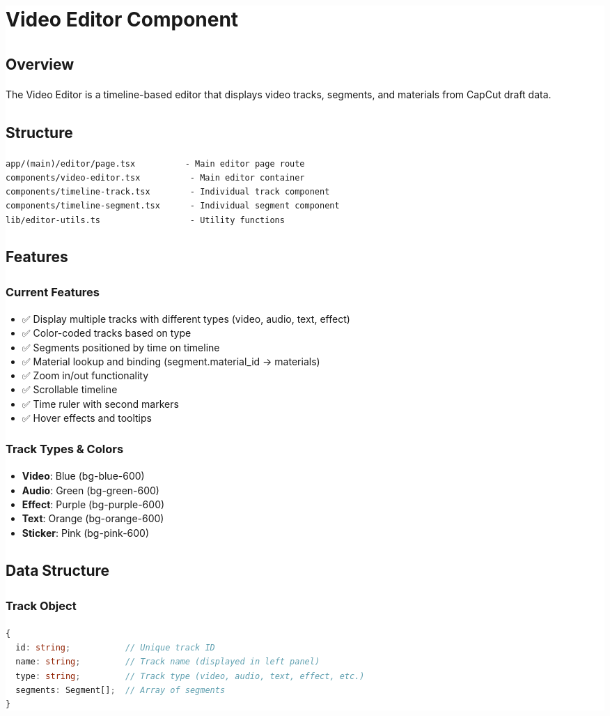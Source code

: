# Video Editor Component

## Overview

The Video Editor is a timeline-based editor that displays video tracks, segments, and materials from CapCut draft data.

## Structure

```
app/(main)/editor/page.tsx          - Main editor page route
components/video-editor.tsx          - Main editor container
components/timeline-track.tsx        - Individual track component
components/timeline-segment.tsx      - Individual segment component
lib/editor-utils.ts                  - Utility functions
```

## Features

### Current Features
- ✅ Display multiple tracks with different types (video, audio, text, effect)
- ✅ Color-coded tracks based on type
- ✅ Segments positioned by time on timeline
- ✅ Material lookup and binding (segment.material_id → materials)
- ✅ Zoom in/out functionality
- ✅ Scrollable timeline
- ✅ Time ruler with second markers
- ✅ Hover effects and tooltips

### Track Types & Colors
- **Video**: Blue (bg-blue-600)
- **Audio**: Green (bg-green-600)
- **Effect**: Purple (bg-purple-600)
- **Text**: Orange (bg-orange-600)
- **Sticker**: Pink (bg-pink-600)

## Data Structure

### Track Object
```typescript
{
  id: string;           // Unique track ID
  name: string;         // Track name (displayed in left panel)
  type: string;         // Track type (video, audio, text, effect, etc.)
  segments: Segment[];  // Array of segments
}
```
